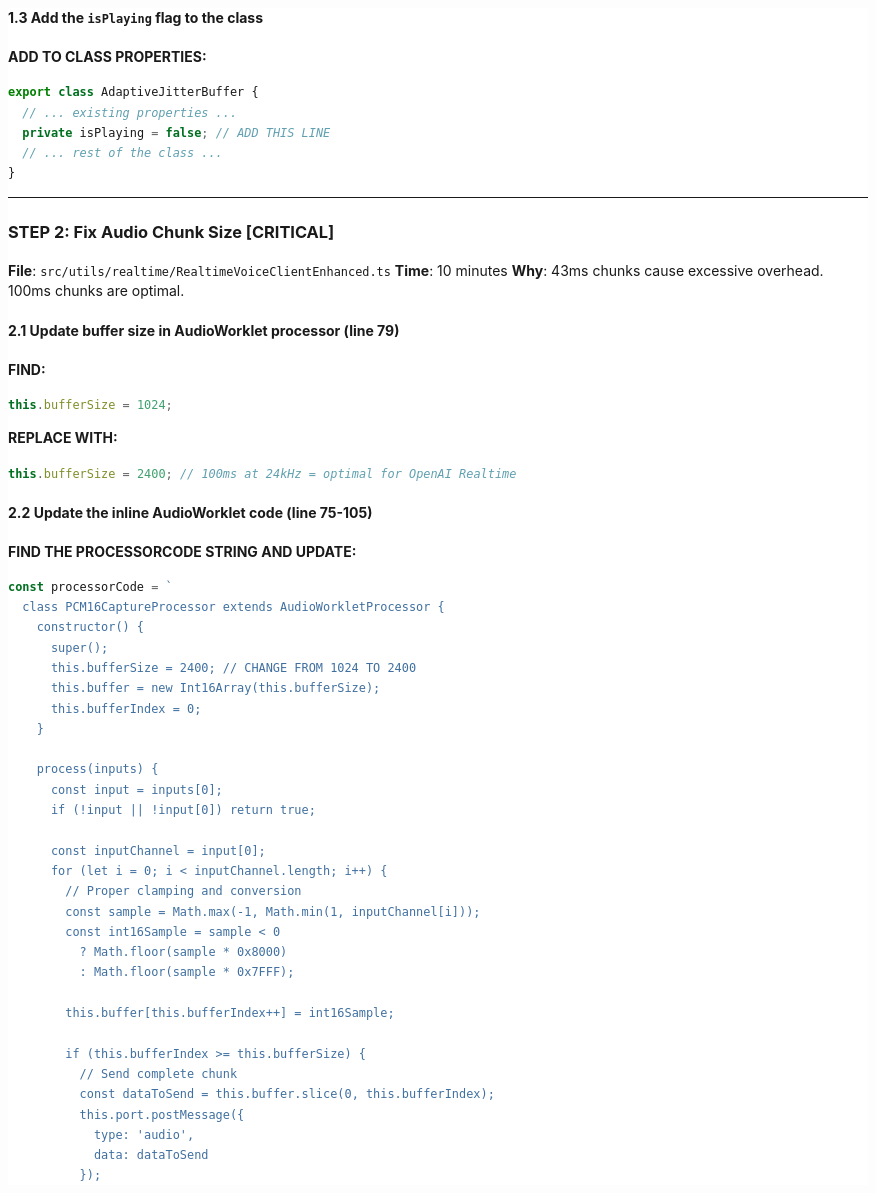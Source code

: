 #### 1.3 Add the `isPlaying` flag to the class

**ADD TO CLASS PROPERTIES:**
```typescript
export class AdaptiveJitterBuffer {
  // ... existing properties ...
  private isPlaying = false; // ADD THIS LINE
  // ... rest of the class ...
}
```

---

### STEP 2: Fix Audio Chunk Size [CRITICAL]
**File**: `src/utils/realtime/RealtimeVoiceClientEnhanced.ts`
**Time**: 10 minutes
**Why**: 43ms chunks cause excessive overhead. 100ms chunks are optimal.

#### 2.1 Update buffer size in AudioWorklet processor (line 79)

**FIND:**
```typescript
this.bufferSize = 1024;
```

**REPLACE WITH:**
```typescript
this.bufferSize = 2400; // 100ms at 24kHz = optimal for OpenAI Realtime
```

#### 2.2 Update the inline AudioWorklet code (line 75-105)

**FIND THE PROCESSORCODE STRING AND UPDATE:**
```typescript
const processorCode = `
  class PCM16CaptureProcessor extends AudioWorkletProcessor {
    constructor() {
      super();
      this.bufferSize = 2400; // CHANGE FROM 1024 TO 2400
      this.buffer = new Int16Array(this.bufferSize);
      this.bufferIndex = 0;
    }

    process(inputs) {
      const input = inputs[0];
      if (!input || !input[0]) return true;

      const inputChannel = input[0];
      for (let i = 0; i < inputChannel.length; i++) {
        // Proper clamping and conversion
        const sample = Math.max(-1, Math.min(1, inputChannel[i]));
        const int16Sample = sample < 0
          ? Math.floor(sample * 0x8000)
          : Math.floor(sample * 0x7FFF);

        this.buffer[this.bufferIndex++] = int16Sample;

        if (this.bufferIndex >= this.bufferSize) {
          // Send complete chunk
          const dataToSend = this.buffer.slice(0, this.bufferIndex);
          this.port.postMessage({
            type: 'audio',
            data: dataToSend
          });

```